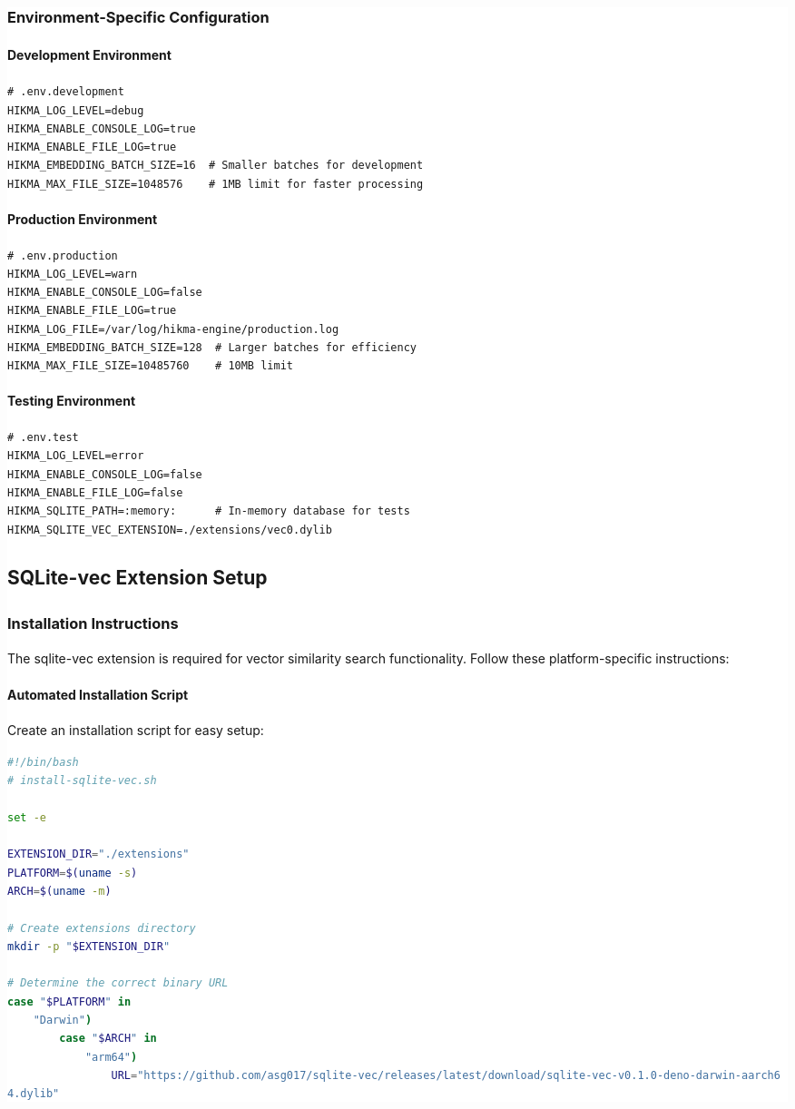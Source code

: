 
### Environment-Specific Configuration

#### Development Environment
```env
# .env.development
HIKMA_LOG_LEVEL=debug
HIKMA_ENABLE_CONSOLE_LOG=true
HIKMA_ENABLE_FILE_LOG=true
HIKMA_EMBEDDING_BATCH_SIZE=16  # Smaller batches for development
HIKMA_MAX_FILE_SIZE=1048576    # 1MB limit for faster processing
```

#### Production Environment
```env
# .env.production
HIKMA_LOG_LEVEL=warn
HIKMA_ENABLE_CONSOLE_LOG=false
HIKMA_ENABLE_FILE_LOG=true
HIKMA_LOG_FILE=/var/log/hikma-engine/production.log
HIKMA_EMBEDDING_BATCH_SIZE=128  # Larger batches for efficiency
HIKMA_MAX_FILE_SIZE=10485760    # 10MB limit
```

#### Testing Environment
```env
# .env.test
HIKMA_LOG_LEVEL=error
HIKMA_ENABLE_CONSOLE_LOG=false
HIKMA_ENABLE_FILE_LOG=false
HIKMA_SQLITE_PATH=:memory:      # In-memory database for tests
HIKMA_SQLITE_VEC_EXTENSION=./extensions/vec0.dylib
```

## SQLite-vec Extension Setup

### Installation Instructions

The sqlite-vec extension is required for vector similarity search functionality. Follow these platform-specific instructions:

#### Automated Installation Script

Create an installation script for easy setup:

```bash
#!/bin/bash
# install-sqlite-vec.sh

set -e

EXTENSION_DIR="./extensions"
PLATFORM=$(uname -s)
ARCH=$(uname -m)

# Create extensions directory
mkdir -p "$EXTENSION_DIR"

# Determine the correct binary URL
case "$PLATFORM" in
    "Darwin")
        case "$ARCH" in
            "arm64")
                URL="https://github.com/asg017/sqlite-vec/releases/latest/download/sqlite-vec-v0.1.0-deno-darwin-aarch64.dylib"
```